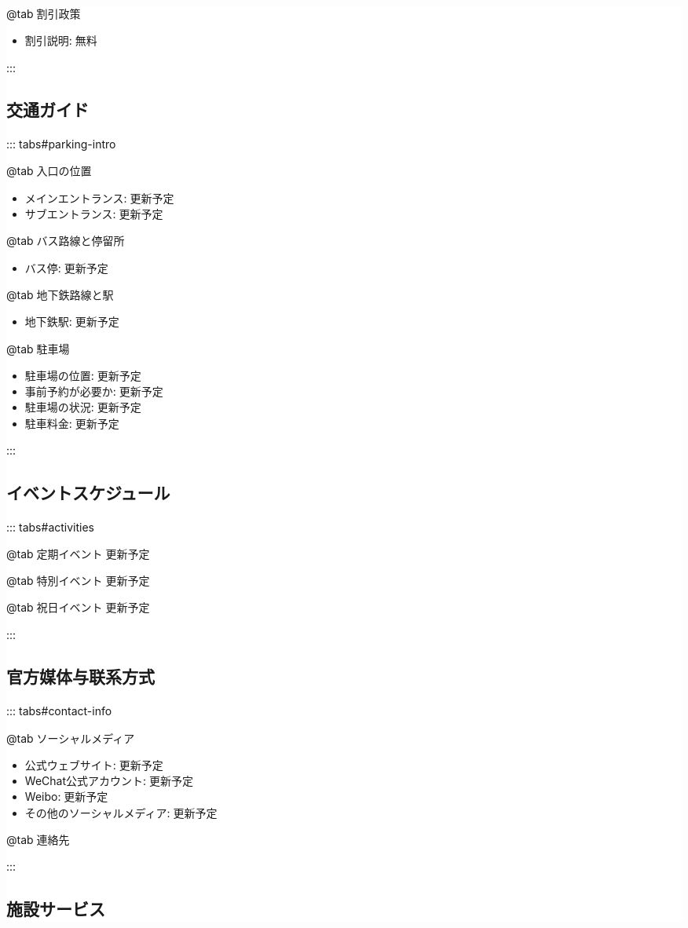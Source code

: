 @tab 割引政策
- 割引説明: 無料

:::

## 交通ガイド

::: tabs#parking-intro

@tab 入口の位置
- メインエントランス: 更新予定
- サブエントランス: 更新予定

@tab バス路線と停留所
- バス停: 更新予定

@tab 地下鉄路線と駅
- 地下鉄駅: 更新予定

@tab 駐車場
- 駐車場の位置: 更新予定
- 事前予約が必要か: 更新予定
- 駐車場の状況: 更新予定
- 駐車料金: 更新予定

:::

## イベントスケジュール

::: tabs#activities

@tab 定期イベント
更新予定

@tab 特別イベント
更新予定

@tab 祝日イベント
更新予定

:::

## 官方媒体与联系方式

::: tabs#contact-info

@tab ソーシャルメディア
- 公式ウェブサイト: 更新予定
- WeChat公式アカウント: 更新予定
- Weibo: 更新予定
- その他のソーシャルメディア: 更新予定

@tab 連絡先

:::

## 施設サービス
